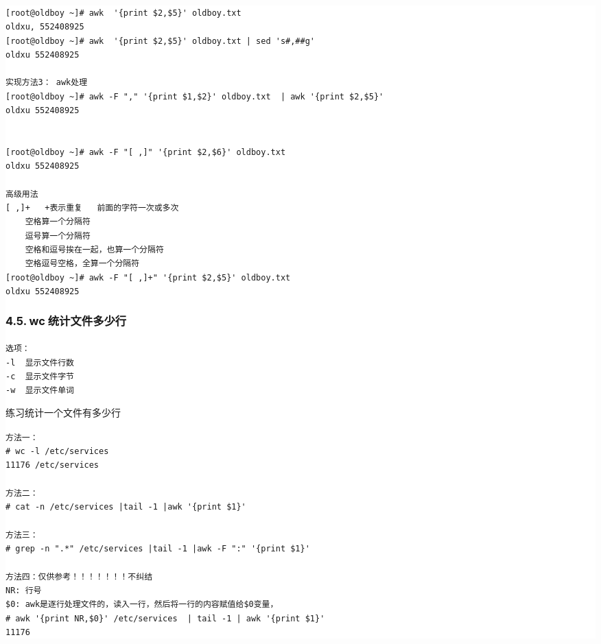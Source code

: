 ```
[root@oldboy ~]# awk  '{print $2,$5}' oldboy.txt
oldxu, 552408925
[root@oldboy ~]# awk  '{print $2,$5}' oldboy.txt | sed 's#,##g'
oldxu 552408925

实现方法3： awk处理
[root@oldboy ~]# awk -F "," '{print $1,$2}' oldboy.txt  | awk '{print $2,$5}'
oldxu 552408925


[root@oldboy ~]# awk -F "[ ,]" '{print $2,$6}' oldboy.txt
oldxu 552408925

高级用法
[ ,]+   +表示重复	前面的字符一次或多次   
	空格算一个分隔符
	逗号算一个分隔符
	空格和逗号挨在一起，也算一个分隔符
	空格逗号空格，全算一个分隔符
[root@oldboy ~]# awk -F "[ ,]+" '{print $2,$5}' oldboy.txt
oldxu 552408925
```

### 4.5. wc 统计文件多少行

```
选项：
-l	显示文件行数
-c	显示文件字节
-w	显示文件单词
```

练习统计一个文件有多少行

```
方法一：
# wc -l /etc/services
11176 /etc/services

方法二：
# cat -n /etc/services |tail -1 |awk '{print $1}'

方法三：
# grep -n ".*" /etc/services |tail -1 |awk -F ":" '{print $1}'

方法四：仅供参考！！！！！！！不纠结
NR: 行号
$0: awk是逐行处理文件的，读入一行，然后将一行的内容赋值给$0变量，
# awk '{print NR,$0}' /etc/services  | tail -1 | awk '{print $1}'
11176

```

